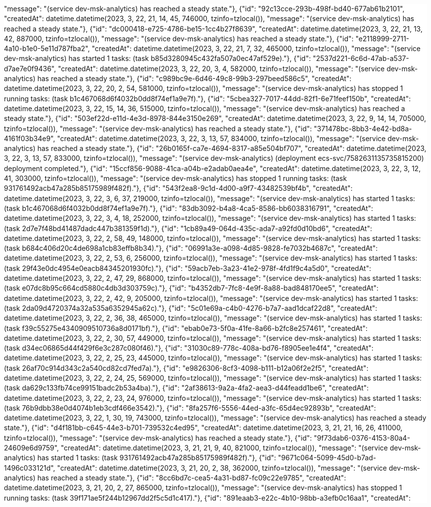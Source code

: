 "message": "(service dev-msk-analytics) has reached a steady state."}, {"id": "92c13cce-293b-498f-bd40-677ab61b2101", "createdAt": datetime.datetime(2023, 3, 22, 21, 14, 45, 746000, tzinfo=tzlocal()), "message": "(service dev-msk-analytics) has reached a steady state."}, {"id": "dc000418-e725-4786-be15-1cc4b27f8639", "createdAt": datetime.datetime(2023, 3, 22, 21, 13, 42, 887000, tzinfo=tzlocal()), "message": "(service dev-msk-analytics) has reached a steady state."}, {"id": "e2118999-2711-4a10-b1e0-5e11d787fba2", "createdAt": datetime.datetime(2023, 3, 22, 21, 7, 32, 465000, tzinfo=tzlocal()), "message": "(service dev-msk-analytics) has started 1 tasks: (task b85d3280945c432fa507a0ec47af529e)."}, {"id": "2537d221-6c6d-47ab-a537-d7ae7e0f9436", "createdAt": datetime.datetime(2023, 3, 22, 20, 3, 4, 582000, tzinfo=tzlocal()), "message": "(service dev-msk-analytics) has reached a steady state."}, {"id": "c989bc9e-6d46-49c8-99b3-297beed586c5", "createdAt": datetime.datetime(2023, 3, 22, 20, 2, 54, 581000, tzinfo=tzlocal()), "message": "(service dev-msk-analytics) has stopped 1 running tasks: (task b1c467068d6f4032b0dd8f74ef1a9e7f)."}, {"id": "5cbea327-7017-44dd-82f1-6e71feef150b", "createdAt": datetime.datetime(2023, 3, 22, 15, 14, 36, 515000, tzinfo=tzlocal()), "message": "(service dev-msk-analytics) has reached a steady state."}, {"id": "503ef22d-e11d-4e3d-8978-844e3150e269", "createdAt": datetime.datetime(2023, 3, 22, 9, 14, 14, 705000, tzinfo=tzlocal()), "message": "(service dev-msk-analytics) has reached a steady state."}, {"id": "371478bc-8bb3-4e42-bd8a-4161f03b34e9", "createdAt": datetime.datetime(2023, 3, 22, 3, 13, 57, 834000, tzinfo=tzlocal()), "message": "(service dev-msk-analytics) has reached a steady state."}, {"id": "26b0165f-ca7e-4694-8317-a85e504bf707", "createdAt": datetime.datetime(2023, 3, 22, 3, 13, 57, 833000, tzinfo=tzlocal()), "message": "(service dev-msk-analytics) (deployment ecs-svc/7582631135735815200) deployment completed."}, {"id": "15ccf856-9088-41ca-a04b-e2adab0aea4e", "createdAt": datetime.datetime(2023, 3, 22, 3, 12, 41, 303000, tzinfo=tzlocal()), "message": "(service dev-msk-analytics) has stopped 1 running tasks: (task 931761492acb47a285b85175989f482f)."}, {"id": "543f2ea8-9c1d-4d00-a9f7-43482539bf4b", "createdAt": datetime.datetime(2023, 3, 22, 3, 6, 37, 219000, tzinfo=tzlocal()), "message": "(service dev-msk-analytics) has started 1 tasks: (task b1c467068d6f4032b0dd8f74ef1a9e7f)."}, {"id": "83db3092-b4a8-4ca5-8586-bb6038316791", "createdAt": datetime.datetime(2023, 3, 22, 3, 4, 18, 252000, tzinfo=tzlocal()), "message": "(service dev-msk-analytics) has started 1 tasks: (task 2d7e7f48bd41487dadc447b381359f1d)."}, {"id": "1cb89a49-064d-435c-ada7-a92fd0d10bd6", "createdAt": datetime.datetime(2023, 3, 22, 2, 58, 49, 148000, tzinfo=tzlocal()), "message": "(service dev-msk-analytics) has started 1 tasks: (task b684c406d20c4de698a1cb83effb8b34)."}, {"id": "06991a3e-a098-4d85-9828-fe7032b4687c", "createdAt": datetime.datetime(2023, 3, 22, 2, 53, 6, 256000, tzinfo=tzlocal()), "message": "(service dev-msk-analytics) has started 1 tasks: (task 29f43e0dc4954e0eacb84345201930fc)."}, {"id": "59acb7eb-3a23-41e2-978f-4fd1f9c4a5d0", "createdAt": datetime.datetime(2023, 3, 22, 2, 47, 29, 868000, tzinfo=tzlocal()), "message": "(service dev-msk-analytics) has started 1 tasks: (task e07dc8b95c664cd5880c4db3d303759c)."}, {"id": "b4352db7-7fc8-4e9f-8a88-bad848170ee5", "createdAt": datetime.datetime(2023, 3, 22, 2, 42, 9, 205000, tzinfo=tzlocal()), "message": "(service dev-msk-analytics) has started 1 tasks: (task 2da09d4720374a32a535a6352945a62c)."}, {"id": "5c01e69a-c4b0-4276-b7a7-aad1dcaf22d8", "createdAt": datetime.datetime(2023, 3, 22, 2, 36, 38, 465000, tzinfo=tzlocal()), "message": "(service dev-msk-analytics) has started 1 tasks: (task f39c55275e4340909510736a8d0171bf)."}, {"id": "ebab0e73-5f0a-41fe-8a66-b2fc8e257461", "createdAt": datetime.datetime(2023, 3, 22, 2, 30, 57, 449000, tzinfo=tzlocal()), "message": "(service dev-msk-analytics) has started 1 tasks: (task d34ec06865d44f429f6e3c287c080f46)."}, {"id": "31030c89-778c-408a-bd76-f8905ee1e4f4", "createdAt": datetime.datetime(2023, 3, 22, 2, 25, 23, 445000, tzinfo=tzlocal()), "message": "(service dev-msk-analytics) has started 1 tasks: (task 26af70c914d343c2a540cd82cd7fed7a)."}, {"id": "e9826306-8cf3-4098-b111-b12a06f2e2f5", "createdAt": datetime.datetime(2023, 3, 22, 2, 24, 25, 569000, tzinfo=tzlocal()), "message": "(service dev-msk-analytics) has started 1 tasks: (task da629c133fb74ce99151badc2b53a4ba)."}, {"id": "2af38613-9a2a-4fa2-aea3-d44feadd1be6", "createdAt": datetime.datetime(2023, 3, 22, 2, 23, 24, 976000, tzinfo=tzlocal()), "message": "(service dev-msk-analytics) has started 1 tasks: (task 76b9dbb38e0d4074b1eb3cdf466e3542)."}, {"id": "8fa257f6-5556-44ed-a3fc-65d4ec92893b", "createdAt": datetime.datetime(2023, 3, 22, 1, 30, 19, 743000, tzinfo=tzlocal()), "message": "(service dev-msk-analytics) has reached a steady state."}, {"id": "d4f181bb-c645-44e3-b701-739532c4ed95", "createdAt": datetime.datetime(2023, 3, 21, 21, 16, 26, 411000, tzinfo=tzlocal()), "message": "(service dev-msk-analytics) has reached a steady state."}, {"id": "9f73dab6-0376-4153-80a4-24609e6d9759", "createdAt": datetime.datetime(2023, 3, 21, 21, 9, 40, 821000, tzinfo=tzlocal()), "message": "(service dev-msk-analytics) has started 1 tasks: (task 931761492acb47a285b85175989f482f)."}, {"id": "9671c064-5099-45d0-b7ad-1496c033121d", "createdAt": datetime.datetime(2023, 3, 21, 20, 2, 38, 362000, tzinfo=tzlocal()), "message": "(service dev-msk-analytics) has reached a steady state."}, {"id": "8cc6bd7c-cea5-4a31-bd87-fc09c22e9785", "createdAt": datetime.datetime(2023, 3, 21, 20, 2, 27, 865000, tzinfo=tzlocal()), "message": "(service dev-msk-analytics) has stopped 1 running tasks: (task 39f171ae5f244b12967dd2f5c5d1c417)."}, {"id": "891eaab3-e22c-4b10-98bb-a3efb0c16aa1", "createdAt":
